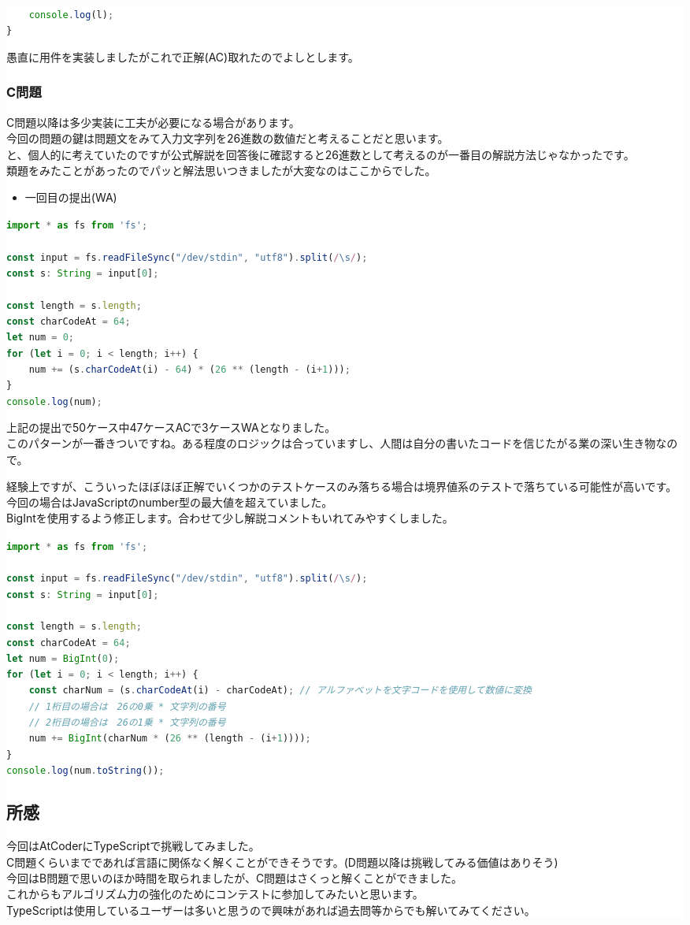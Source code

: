 ```TypeScript
    console.log(l);
}
```
愚直に用件を実装しましたがこれで正解(AC)取れたのでよしとします。

### C問題  

C問題以降は多少実装に工夫が必要になる場合があります。  
今回の問題の鍵は問題文をみて入力文字列を26進数の数値だと考えることだと思います。  
と、個人的に考えていたのですが公式解説を回答後に確認すると26進数として考えるのが一番目の解説方法じゃなかったです。  
類題をみたことがあったのでパッと解法思いつきましたが大変なのはここからでした。  

- 一回目の提出(WA)

```TypeScript
import * as fs from 'fs';

const input = fs.readFileSync("/dev/stdin", "utf8").split(/\s/);
const s: String = input[0];

const length = s.length;
const charCodeAt = 64;
let num = 0;
for (let i = 0; i < length; i++) {
    num += (s.charCodeAt(i) - 64) * (26 ** (length - (i+1)));
}
console.log(num);
```


上記の提出で50ケース中47ケースACで3ケースWAとなりました。   
このパターンが一番きついですね。ある程度のロジックは合っていますし、人間は自分の書いたコードを信じたがる業の深い生き物なので。  

経験上ですが、こういったほぼほぼ正解でいくつかのテストケースのみ落ちる場合は境界値系のテストで落ちている可能性が高いです。   
今回の場合はJavaScriptのnumber型の最大値を超えていました。   
BigIntを使用するよう修正します。合わせて少し解説コメントもいれてみやすくしました。   

```TypeScript
import * as fs from 'fs';

const input = fs.readFileSync("/dev/stdin", "utf8").split(/\s/);
const s: String = input[0];

const length = s.length;
const charCodeAt = 64;
let num = BigInt(0);
for (let i = 0; i < length; i++) {
    const charNum = (s.charCodeAt(i) - charCodeAt); // アルファベットを文字コードを使用して数値に変換
    // 1桁目の場合は　26の0乗 * 文字列の番号
    // 2桁目の場合は　26の1乗 * 文字列の番号
    num += BigInt(charNum * (26 ** (length - (i+1))));
}
console.log(num.toString());
```


## 所感

今回はAtCoderにTypeScriptで挑戦してみました。  
C問題くらいまでであれば言語に関係なく解くことができそうです。(D問題以降は挑戦してみる価値はありそう)  
今回はB問題で思いのほか時間を取られましたが、C問題はさくっと解くことができました。  
これからもアルゴリズム力の強化のためにコンテストに参加してみたいと思います。  
TypeScriptは使用しているユーザーは多いと思うので興味があれば過去問等からでも解いてみてください。  